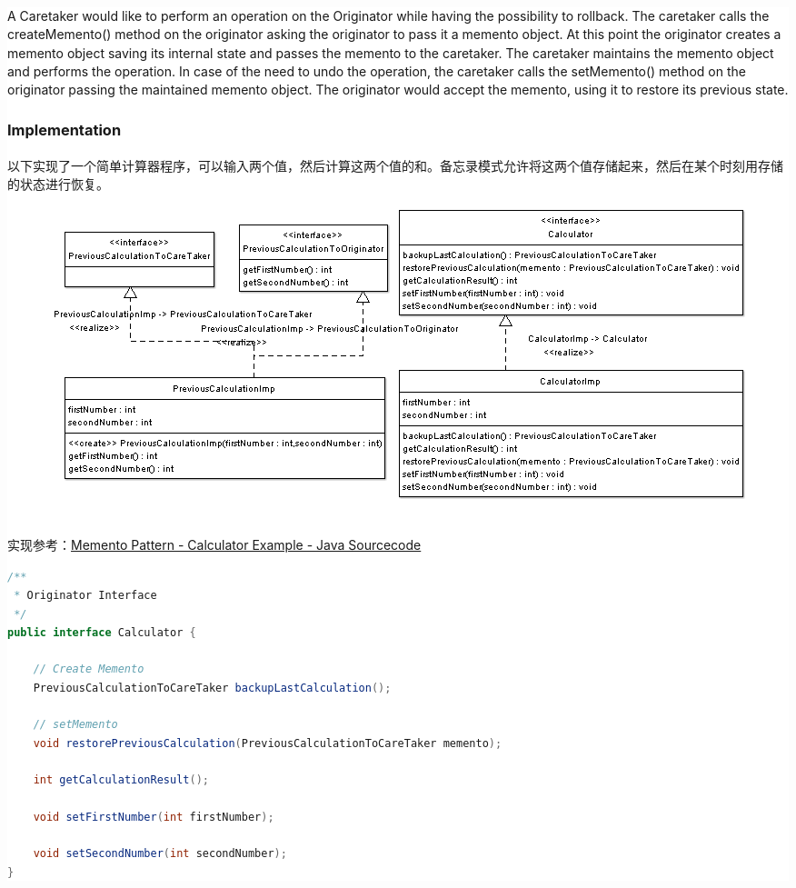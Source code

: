 A Caretaker would like to perform an operation on the Originator while having the possibility to rollback. The caretaker calls the createMemento() method on the originator asking the originator to pass it a memento object. At this point the originator creates a memento object saving its internal state and passes the memento to the caretaker. The caretaker maintains the memento object and performs the operation. In case of the need to undo the operation, the caretaker calls the setMemento() method on the originator passing the maintained memento object. The originator would accept the memento, using it to restore its previous state.



### Implementation

以下实现了一个简单计算器程序，可以输入两个值，然后计算这两个值的和。备忘录模式允许将这两个值存储起来，然后在某个时刻用存储的状态进行恢复。

<div align="center"> <img src="../assets/memento-design-pattern-example-uml-class-diagram.png"/> </div><br>

实现参考：[Memento Pattern - Calculator Example - Java Sourcecode](https://www.oodesign.com/memento-pattern-calculator-example-java-sourcecode.html)

```java
/**
 * Originator Interface
 */
public interface Calculator {

    // Create Memento
    PreviousCalculationToCareTaker backupLastCalculation();

    // setMemento
    void restorePreviousCalculation(PreviousCalculationToCareTaker memento);

    int getCalculationResult();

    void setFirstNumber(int firstNumber);

    void setSecondNumber(int secondNumber);
}
```
